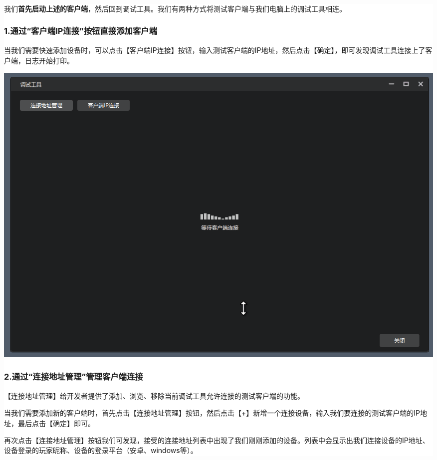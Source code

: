 我们**首先启动上述的客户端**，然后回到调试工具。我们有两种方式将测试客户端与我们电脑上的调试工具相连。

### 1.通过“客户端IP连接”按钮直接添加客户端

当我们需要快速添加设备时，可以点击【客户端IP连接】按钮，输入测试客户端的IP地址，然后点击【确定】，即可发现调试工具连接上了客户端，日志开始打印。

![](./images/B2.gif)

### 2.通过“连接地址管理”管理客户端连接

【连接地址管理】给开发者提供了添加、浏览、移除当前调试工具允许连接的测试客户端的功能。

当我们需要添加新的客户端时，首先点击【连接地址管理】按钮，然后点击【+】新增一个连接设备，输入我们要连接的测试客户端的IP地址，最后点击【确定】即可。

再次点击【连接地址管理】按钮我们可发现，接受的连接地址列表中出现了我们刚刚添加的设备。列表中会显示出我们连接设备的IP地址、设备登录的玩家昵称、设备的登录平台（安卓、windows等）。
